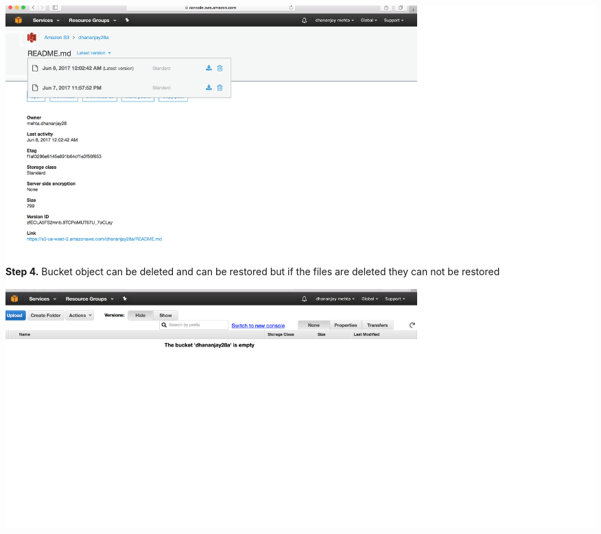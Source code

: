 <img src="../Images/S3/S320.png" width="600">

**Step 4.** Bucket object can be deleted and can be restored but if the files are deleted they can not be restored
 
 <img src="../Images/S3/S321.png" width="600">
 